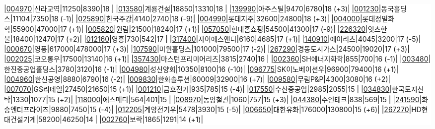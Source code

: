 |[004970](https://finance.daum.net/quotes/A004970)|신라교역|11250|8390|18 |
|[013580](https://finance.daum.net/quotes/A013580)|계룡건설|18850|13310|18 |
|[139990](https://finance.daum.net/quotes/A139990)|아주스틸|9470|6780|18 (+3)|
|[001230](https://finance.daum.net/quotes/A001230)|동국홀딩스|11104|7350|18 (-1)|
|[025890](https://finance.daum.net/quotes/A025890)|한국주강|4140|2740|18 (-9)|
|[004990](https://finance.daum.net/quotes/A004990)|롯데지주|32600|24800|18 (+3)|
|[004000](https://finance.daum.net/quotes/A004000)|롯데정밀화학|55900|47000|17 (+1)|
|[005820](https://finance.daum.net/quotes/A005820)|원림|21500|18240|17 (+1)|
|[057050](https://finance.daum.net/quotes/A057050)|현대홈쇼핑|54500|41300|17 (-9)|
|[226320](https://finance.daum.net/quotes/A226320)|잇츠한불|18400|12470|17 (+2)|
|[012160](https://finance.daum.net/quotes/A012160)|영흥|730|542|17 |
|[317400](https://finance.daum.net/quotes/A317400)|자이에스앤디|6160|4685|17 (+1)|
|[140910](https://finance.daum.net/quotes/A140910)|에이리츠|4045|3200|17 (-5)|
|[000670](https://finance.daum.net/quotes/A000670)|영풍|617000|478000|17 (+3)|
|[107590](https://finance.daum.net/quotes/A107590)|미원홀딩스|101000|79500|17 (-2)|
|[267290](https://finance.daum.net/quotes/A267290)|경동도시가스|24500|19020|17 (+3)|
|[002025](https://finance.daum.net/quotes/A002025)|코오롱우|17500|13140|16 (+1)|
|[357430](https://finance.daum.net/quotes/A357430)|마스턴프리미어리츠|3815|2740|16 |
|[002360](https://finance.daum.net/quotes/A002360)|SH에너지화학|855|700|16 (-1)|
|[003480](https://finance.daum.net/quotes/A003480)|한진중공업홀딩스|3780|3120|16 (-1)|
|[004980](https://finance.daum.net/quotes/A004980)|성신양회|10350|8100|16 (-10)|
|[096775](https://finance.daum.net/quotes/A096775)|SK이노베이션우|96900|79400|16 (+1)|
|[004960](https://finance.daum.net/quotes/A004960)|한신공영|8880|6790|16 (-2)|
|[009830](https://finance.daum.net/quotes/A009830)|한화솔루션|60009|32900|16 (+7)|
|[009580](https://finance.daum.net/quotes/A009580)|무림P&P|4300|3080|16 (+2)|
|[007070](https://finance.daum.net/quotes/A007070)|GS리테일|27450|21650|15 (+1)|
|[001210](https://finance.daum.net/quotes/A001210)|금호전기|935|785|15 (-4)|
|[017550](https://finance.daum.net/quotes/A017550)|수산중공업|2985|2055|15 |
|[034830](https://finance.daum.net/quotes/A034830)|한국토지신탁|1330|1077|15 (+2)|
|[118000](https://finance.daum.net/quotes/A118000)|에스메디|564|401|15 |
|[008970](https://finance.daum.net/quotes/A008970)|동양철관|1060|757|15 (+3)|
|[044380](https://finance.daum.net/quotes/A044380)|주연테크|838|569|15 |
|[241590](https://finance.daum.net/quotes/A241590)|화승엔터프라이즈|9880|7450|15 (-4)|
|[012205](https://finance.daum.net/quotes/A012205)|계양전기우|5478|3930|15 (-5)|
|[006650](https://finance.daum.net/quotes/A006650)|대한유화|176000|130800|15 (+6)|
|[267270](https://finance.daum.net/quotes/A267270)|HD현대건설기계|58200|46250|14 |
|[002760](https://finance.daum.net/quotes/A002760)|보락|1865|1291|14 (+1)|